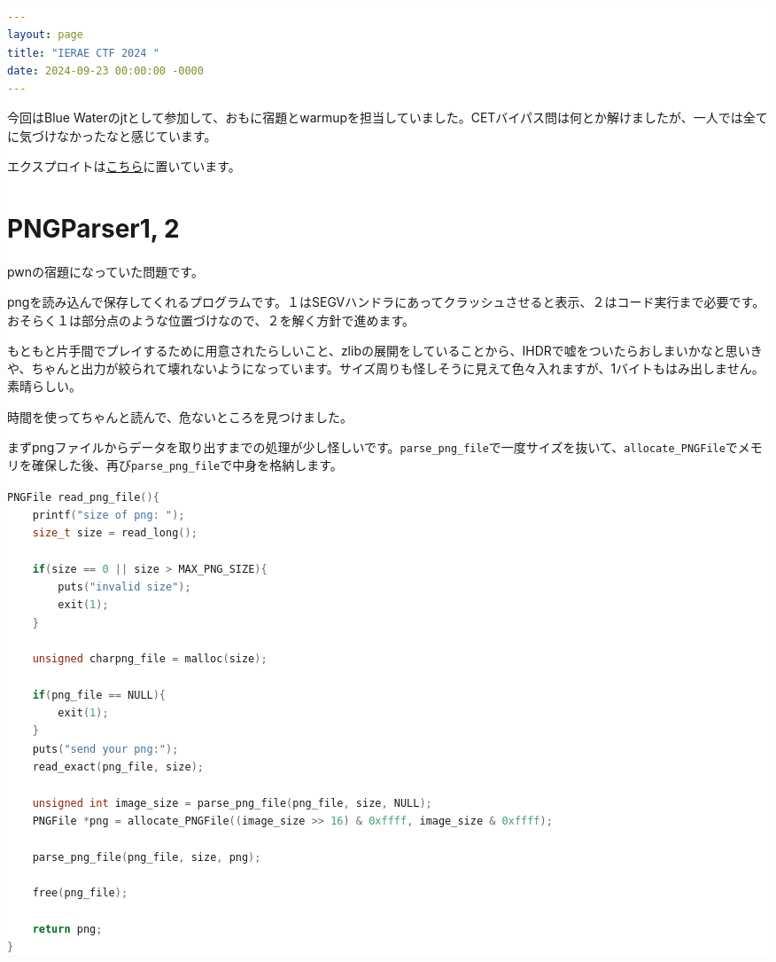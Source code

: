 ```yaml
---
layout: page
title: "IERAE CTF 2024 "
date: 2024-09-23 00:00:00 -0000
---
```


今回はBlue Waterのjtとして参加して、おもに宿題とwarmupを担当していました。CETバイパス問は何とか解けましたが、一人では全てに気づけなかったなと感じています。

エクスプロイトは[こちら](https://github.com/jt00000/ctf.writeup/tree/master/ierae2024)に置いています。

# PNGParser1, 2

pwnの宿題になっていた問題です。

pngを読み込んで保存してくれるプログラムです。１はSEGVハンドラにあってクラッシュさせると表示、２はコード実行まで必要です。おそらく１は部分点のような位置づけなので、２を解く方針で進めます。

もともと片手間でプレイするために用意されたらしいこと、zlibの展開をしていることから、IHDRで嘘をついたらおしまいかなと思いきや、ちゃんと出力が絞られて壊れないようになっています。サイズ周りも怪しそうに見えて色々入れますが、1バイトもはみ出しません。素晴らしい。

時間を使ってちゃんと読んで、危ないところを見つけました。

まずpngファイルからデータを取り出すまでの処理が少し怪しいです。`parse_png_file`で一度サイズを抜いて、`allocate_PNGFile`でメモリを確保した後、再び`parse_png_file`で中身を格納します。

```c
PNGFile read_png_file(){
    printf("size of png: ");
    size_t size = read_long();

    if(size == 0 || size > MAX_PNG_SIZE){
        puts("invalid size");
        exit(1);
    }

    unsigned charpng_file = malloc(size);

    if(png_file == NULL){
        exit(1);
    }
    puts("send your png:");
    read_exact(png_file, size);

    unsigned int image_size = parse_png_file(png_file, size, NULL);
    PNGFile *png = allocate_PNGFile((image_size >> 16) & 0xffff, image_size & 0xffff);

    parse_png_file(png_file, size, png);

    free(png_file);

    return png;
}
```
